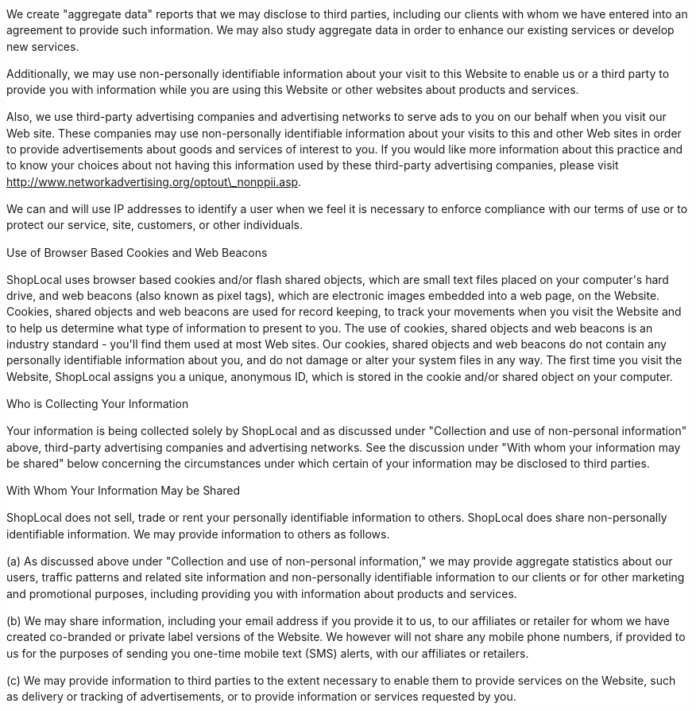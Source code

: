 We create "aggregate data" reports that we may disclose to third parties, including our clients with whom we have entered into an agreement to provide such information. We may also study aggregate data in order to enhance our existing services or develop new services.

Additionally, we may use non-personally identifiable information about your visit to this Website to enable us or a third party to provide you with information while you are using this Website or other websites about products and services.

Also, we use third-party advertising companies and advertising networks to serve ads to you on our behalf when you visit our Web site. These companies may use non-personally identifiable information about your visits to this and other Web sites in order to provide advertisements about goods and services of interest to you. If you would like more information about this practice and to know your choices about not having this information used by these third-party advertising companies, please visit http://www.networkadvertising.org/optout\_nonppii.asp.

We can and will use IP addresses to identify a user when we feel it is necessary to enforce compliance with our terms of use or to protect our service, site, customers, or other individuals.

Use of Browser Based Cookies and Web Beacons

ShopLocal uses browser based cookies and/or flash shared objects, which are small text files placed on your computer's hard drive, and web beacons (also known as pixel tags), which are electronic images embedded into a web page, on the Website. Cookies, shared objects and web beacons are used for record keeping, to track your movements when you visit the Website and to help us determine what type of information to present to you. The use of cookies, shared objects and web beacons is an industry standard - you'll find them used at most Web sites. Our cookies, shared objects and web beacons do not contain any personally identifiable information about you, and do not damage or alter your system files in any way. The first time you visit the Website, ShopLocal assigns you a unique, anonymous ID, which is stored in the cookie and/or shared object on your computer.

Who is Collecting Your Information

Your information is being collected solely by ShopLocal and as discussed under "Collection and use of non-personal information" above, third-party advertising companies and advertising networks. See the discussion under "With whom your information may be shared" below concerning the circumstances under which certain of your information may be disclosed to third parties.

With Whom Your Information May be Shared

ShopLocal does not sell, trade or rent your personally identifiable information to others. ShopLocal does share non-personally identifiable information. We may provide information to others as follows.

(a) As discussed above under "Collection and use of non-personal information," we may provide aggregate statistics about our users, traffic patterns and related site information and non-personally identifiable information to our clients or for other marketing and promotional purposes, including providing you with information about products and services.

(b) We may share information, including your email address if you provide it to us, to our affiliates or retailer for whom we have created co-branded or private label versions of the Website. We however will not share any mobile phone numbers, if provided to us for the purposes of sending you one-time mobile text (SMS) alerts, with our affiliates or retailers.

(c) We may provide information to third parties to the extent necessary to enable them to provide services on the Website, such as delivery or tracking of advertisements, or to provide information or services requested by you.
